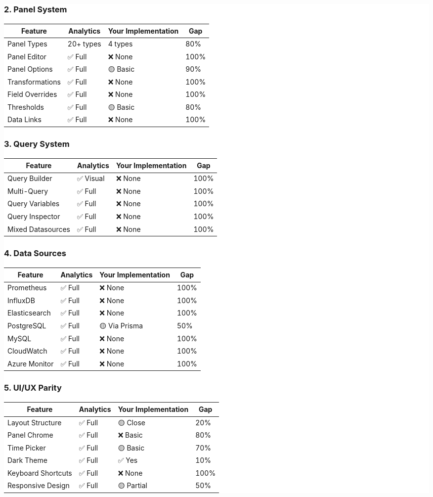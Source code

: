 ### 2. Panel System

| Feature | Analytics | Your Implementation | Gap |
|---------|---------|-------------------|-----|
| Panel Types | 20+ types | 4 types | 80% |
| Panel Editor | ✅ Full | ❌ None | 100% |
| Panel Options | ✅ Full | 🟡 Basic | 90% |
| Transformations | ✅ Full | ❌ None | 100% |
| Field Overrides | ✅ Full | ❌ None | 100% |
| Thresholds | ✅ Full | 🟡 Basic | 80% |
| Data Links | ✅ Full | ❌ None | 100% |

### 3. Query System

| Feature | Analytics | Your Implementation | Gap |
|---------|---------|-------------------|-----|
| Query Builder | ✅ Visual | ❌ None | 100% |
| Multi-Query | ✅ Full | ❌ None | 100% |
| Query Variables | ✅ Full | ❌ None | 100% |
| Query Inspector | ✅ Full | ❌ None | 100% |
| Mixed Datasources | ✅ Full | ❌ None | 100% |

### 4. Data Sources

| Feature | Analytics | Your Implementation | Gap |
|---------|---------|-------------------|-----|
| Prometheus | ✅ Full | ❌ None | 100% |
| InfluxDB | ✅ Full | ❌ None | 100% |
| Elasticsearch | ✅ Full | ❌ None | 100% |
| PostgreSQL | ✅ Full | 🟡 Via Prisma | 50% |
| MySQL | ✅ Full | ❌ None | 100% |
| CloudWatch | ✅ Full | ❌ None | 100% |
| Azure Monitor | ✅ Full | ❌ None | 100% |

### 5. UI/UX Parity

| Feature | Analytics | Your Implementation | Gap |
|---------|---------|-------------------|-----|
| Layout Structure | ✅ Full | 🟡 Close | 20% |
| Panel Chrome | ✅ Full | ❌ Basic | 80% |
| Time Picker | ✅ Full | 🟡 Basic | 70% |
| Dark Theme | ✅ Full | ✅ Yes | 10% |
| Keyboard Shortcuts | ✅ Full | ❌ None | 100% |
| Responsive Design | ✅ Full | 🟡 Partial | 50% |
